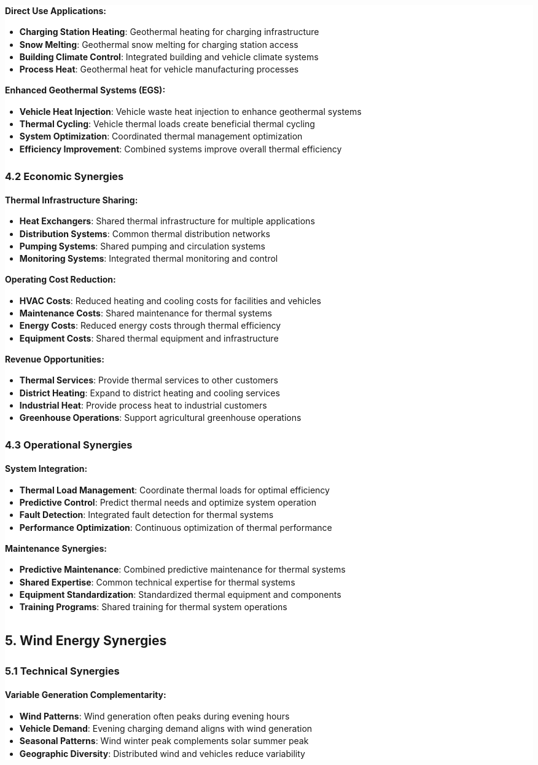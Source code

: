 **Direct Use Applications:**
- **Charging Station Heating**: Geothermal heating for charging infrastructure
- **Snow Melting**: Geothermal snow melting for charging station access
- **Building Climate Control**: Integrated building and vehicle climate systems
- **Process Heat**: Geothermal heat for vehicle manufacturing processes

**Enhanced Geothermal Systems (EGS):**
- **Vehicle Heat Injection**: Vehicle waste heat injection to enhance geothermal systems
- **Thermal Cycling**: Vehicle thermal loads create beneficial thermal cycling
- **System Optimization**: Coordinated thermal management optimization
- **Efficiency Improvement**: Combined systems improve overall thermal efficiency

### 4.2 Economic Synergies

**Thermal Infrastructure Sharing:**
- **Heat Exchangers**: Shared thermal infrastructure for multiple applications
- **Distribution Systems**: Common thermal distribution networks
- **Pumping Systems**: Shared pumping and circulation systems
- **Monitoring Systems**: Integrated thermal monitoring and control

**Operating Cost Reduction:**
- **HVAC Costs**: Reduced heating and cooling costs for facilities and vehicles
- **Maintenance Costs**: Shared maintenance for thermal systems
- **Energy Costs**: Reduced energy costs through thermal efficiency
- **Equipment Costs**: Shared thermal equipment and infrastructure

**Revenue Opportunities:**
- **Thermal Services**: Provide thermal services to other customers
- **District Heating**: Expand to district heating and cooling services
- **Industrial Heat**: Provide process heat to industrial customers
- **Greenhouse Operations**: Support agricultural greenhouse operations

### 4.3 Operational Synergies

**System Integration:**
- **Thermal Load Management**: Coordinate thermal loads for optimal efficiency
- **Predictive Control**: Predict thermal needs and optimize system operation
- **Fault Detection**: Integrated fault detection for thermal systems
- **Performance Optimization**: Continuous optimization of thermal performance

**Maintenance Synergies:**
- **Predictive Maintenance**: Combined predictive maintenance for thermal systems
- **Shared Expertise**: Common technical expertise for thermal systems
- **Equipment Standardization**: Standardized thermal equipment and components
- **Training Programs**: Shared training for thermal system operations

## 5. Wind Energy Synergies

### 5.1 Technical Synergies

**Variable Generation Complementarity:**
- **Wind Patterns**: Wind generation often peaks during evening hours
- **Vehicle Demand**: Evening charging demand aligns with wind generation
- **Seasonal Patterns**: Wind winter peak complements solar summer peak
- **Geographic Diversity**: Distributed wind and vehicles reduce variability
